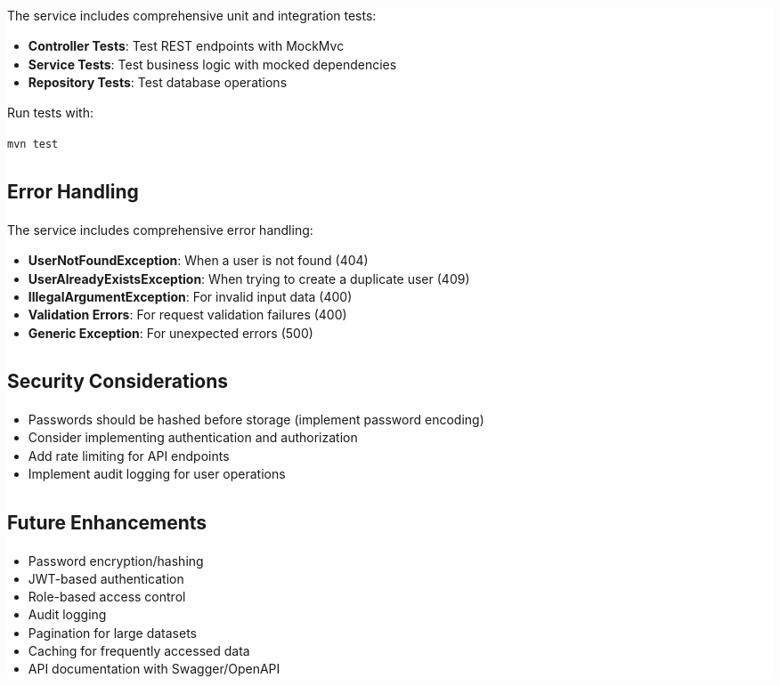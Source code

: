 The service includes comprehensive unit and integration tests:

- **Controller Tests**: Test REST endpoints with MockMvc
- **Service Tests**: Test business logic with mocked dependencies
- **Repository Tests**: Test database operations

Run tests with:
```bash
mvn test
```

## Error Handling

The service includes comprehensive error handling:

- **UserNotFoundException**: When a user is not found (404)
- **UserAlreadyExistsException**: When trying to create a duplicate user (409)
- **IllegalArgumentException**: For invalid input data (400)
- **Validation Errors**: For request validation failures (400)
- **Generic Exception**: For unexpected errors (500)

## Security Considerations

- Passwords should be hashed before storage (implement password encoding)
- Consider implementing authentication and authorization
- Add rate limiting for API endpoints
- Implement audit logging for user operations

## Future Enhancements

- Password encryption/hashing
- JWT-based authentication
- Role-based access control
- Audit logging
- Pagination for large datasets
- Caching for frequently accessed data
- API documentation with Swagger/OpenAPI
